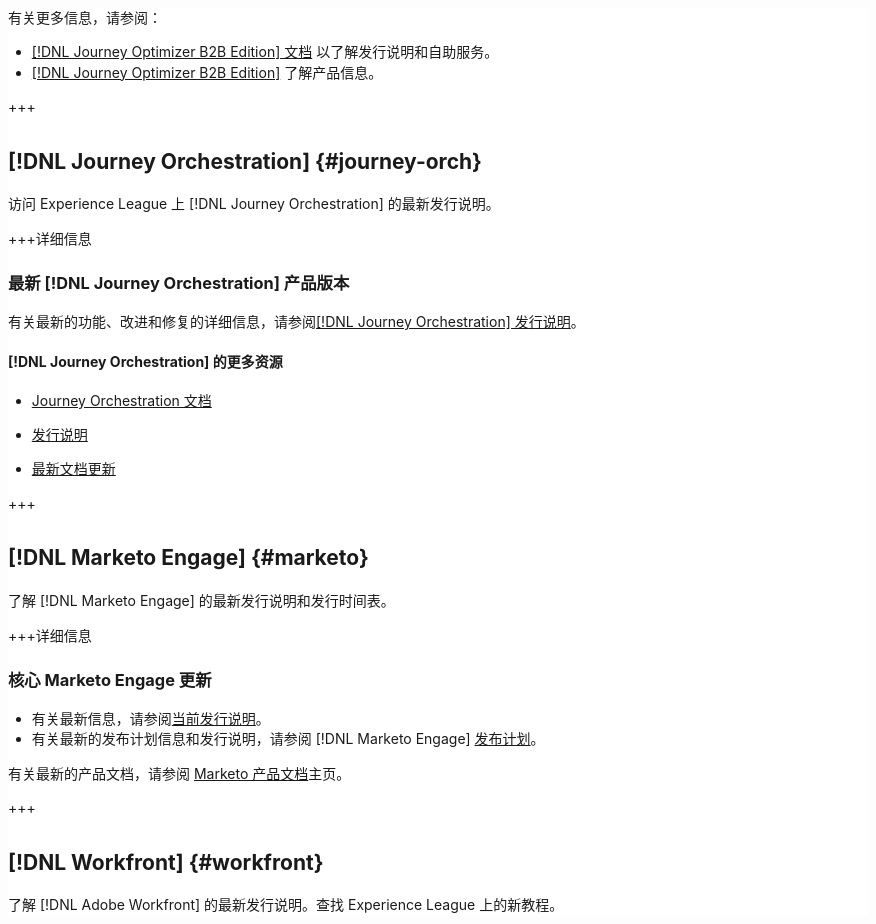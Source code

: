 有关更多信息，请参阅：

* [[!DNL Journey Optimizer B2B Edition] 文档](https://experienceleague.adobe.com/zh-hans/docs/journey-optimizer-b2b/user/guide-overview) 以了解发行说明和自助服务。
* [[!DNL Journey Optimizer B2B Edition]](https://business.adobe.com/products/journey-optimizer-b2b-edition.html) 了解产品信息。

+++

## [!DNL Journey Orchestration] {#journey-orch}

访问 Experience League 上 [!DNL Journey Orchestration] 的最新发行说明。

+++详细信息

### 最新 [!DNL Journey Orchestration] 产品版本

有关最新的功能、改进和修复的详细信息，请参阅[[!DNL Journey Orchestration] 发行说明](https://experienceleague.adobe.com/zh-hans/docs/journeys/using/release-notes/release-notes)。

#### [!DNL Journey Orchestration] 的更多资源

* [Journey Orchestration 文档](https://experienceleague.adobe.com/zh-hans/docs/journeys/using/journey-orchestration-home)

* [发行说明](https://experienceleague.adobe.com/zh-hans/docs/journeys/using/release-notes/release-notes)

* [最新文档更新](https://experienceleague.adobe.com/zh-hans/docs/journeys/using/release-notes/documentation-updates)

+++

## [!DNL Marketo Engage] {#marketo}

了解 [!DNL Marketo Engage] 的最新发行说明和发行时间表。

+++详细信息

### 核心 Marketo Engage 更新

* 有关最新信息，请参阅[当前发行说明](https://experienceleague.adobe.com/zh-hans/docs/marketo/using/release-notes/current)。
* 有关最新的发布计划信息和发行说明，请参阅 [!DNL Marketo Engage] [发布计划](https://experienceleague.adobe.com/zh-hans/docs/marketo/using/release-notes/release-schedule)。



有关最新的产品文档，请参阅 [Marketo 产品文档](https://experienceleague.adobe.com/zh-hans/docs/marketo/using/home)主页。



+++

## [!DNL Workfront] {#workfront}

了解 [!DNL Adobe Workfront] 的最新发行说明。查找 Experience League 上的新教程。

